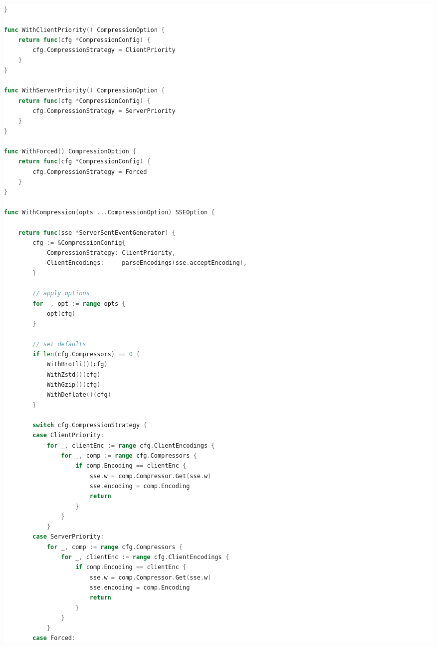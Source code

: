 ```go
}

func WithClientPriority() CompressionOption {
	return func(cfg *CompressionConfig) {
		cfg.CompressionStrategy = ClientPriority
	}
}

func WithServerPriority() CompressionOption {
	return func(cfg *CompressionConfig) {
		cfg.CompressionStrategy = ServerPriority
	}
}

func WithForced() CompressionOption {
	return func(cfg *CompressionConfig) {
		cfg.CompressionStrategy = Forced
	}
}

func WithCompression(opts ...CompressionOption) SSEOption {

	return func(sse *ServerSentEventGenerator) {
		cfg := &CompressionConfig{
			CompressionStrategy: ClientPriority,
			ClientEncodings:     parseEncodings(sse.acceptEncoding),
		}

		// apply options
		for _, opt := range opts {
			opt(cfg)
		}

		// set defaults
		if len(cfg.Compressors) == 0 {
			WithBrotli()(cfg)
			WithZstd()(cfg)
			WithGzip()(cfg)
			WithDeflate()(cfg)
		}

		switch cfg.CompressionStrategy {
		case ClientPriority:
			for _, clientEnc := range cfg.ClientEncodings {
				for _, comp := range cfg.Compressors {
					if comp.Encoding == clientEnc {
						sse.w = comp.Compressor.Get(sse.w)
						sse.encoding = comp.Encoding
						return
					}
				}
			}
		case ServerPriority:
			for _, comp := range cfg.Compressors {
				for _, clientEnc := range cfg.ClientEncodings {
					if comp.Encoding == clientEnc {
						sse.w = comp.Compressor.Get(sse.w)
						sse.encoding = comp.Encoding
						return
					}
				}
			}
		case Forced:
```